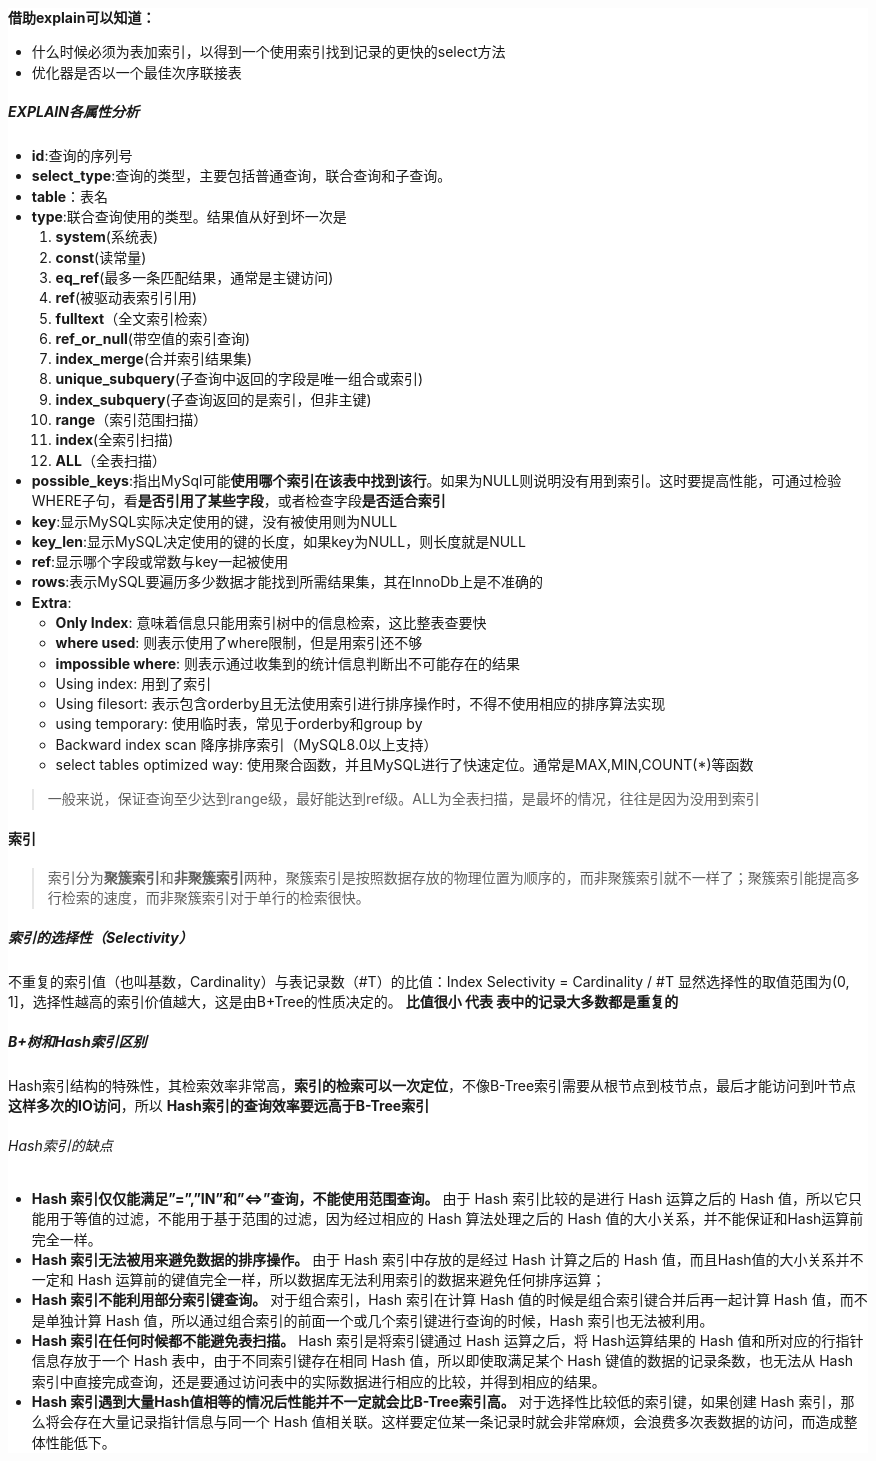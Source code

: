 **借助explain可以知道：**

- 什么时候必须为表加索引，以得到一个使用索引找到记录的更快的select方法
- 优化器是否以一个最佳次序联接表

##### EXPLAIN各属性分析
- **id**:查询的序列号
- **select_type**:查询的类型，主要包括普通查询，联合查询和子查询。
- **table**：表名
- **type**:联合查询使用的类型。结果值从好到坏一次是
     1. **system**(系统表)
     2. **const**(读常量)
     3. **eq_ref**(最多一条匹配结果，通常是主键访问)
     4. **ref**(被驱动表索引引用)
     5. **fulltext**（全文索引检索）
     6. **ref_or_null**(带空值的索引查询)
     7. **index_merge**(合并索引结果集)
     8. **unique_subquery**(子查询中返回的字段是唯一组合或索引)
     11. **index_subquery**(子查询返回的是索引，但非主键)
     12. **range**（索引范围扫描）
     13. **index**(全索引扫描)
     14. **ALL**（全表扫描）
- **possible_keys**:指出MySql可能**使用哪个索引在该表中找到该行**。如果为NULL则说明没有用到索引。这时要提高性能，可通过检验WHERE子句，看**是否引用了某些字段**，或者检查字段**是否适合索引**
- **key**:显示MySQL实际决定使用的键，没有被使用则为NULL
- **key_len**:显示MySQL决定使用的键的长度，如果key为NULL，则长度就是NULL
- **ref**:显示哪个字段或常数与key一起被使用
- **rows**:表示MySQL要遍历多少数据才能找到所需结果集，其在InnoDb上是不准确的
- **Extra**:
    - **Only Index**: 意味着信息只能用索引树中的信息检索，这比整表查要快
    - **where used**: 则表示使用了where限制，但是用索引还不够
    - **impossible where**: 则表示通过收集到的统计信息判断出不可能存在的结果
    - Using index: 用到了索引
    - Using filesort: 表示包含orderby且无法使用索引进行排序操作时，不得不使用相应的排序算法实现
    - using temporary: 使用临时表，常见于orderby和group by
    - Backward index scan 降序排序索引（MySQL8.0以上支持）
    - select tables optimized way: 使用聚合函数，并且MySQL进行了快速定位。通常是MAX,MIN,COUNT(*)等函数

> 一般来说，保证查询至少达到range级，最好能达到ref级。ALL为全表扫描，是最坏的情况，往往是因为没用到索引

#### 索引
> 索引分为**聚簇索引**和**非聚簇索引**两种，聚簇索引是按照数据存放的物理位置为顺序的，而非聚簇索引就不一样了；聚簇索引能提高多行检索的速度，而非聚簇索引对于单行的检索很快。

##### 索引的选择性（Selectivity）
不重复的索引值（也叫基数，Cardinality）与表记录数（#T）的比值：Index Selectivity = Cardinality / #T 
显然选择性的取值范围为(0, 1]，选择性越高的索引价值越大，这是由B+Tree的性质决定的。
**比值很小 代表 表中的记录大多数都是重复的**
##### B+树和Hash索引区别
Hash索引结构的特殊性，其检索效率非常高，**索引的检索可以一次定位**，不像B-Tree索引需要从根节点到枝节点，最后才能访问到叶节点**这样多次的IO访问**，所以 **Hash索引的查询效率要远高于B-Tree索引** 
###### Hash索引的缺点
- **Hash 索引仅仅能满足”=”,”IN”和”<=>”查询，不能使用范围查询。**
    由于 Hash 索引比较的是进行 Hash 运算之后的 Hash 值，所以它只能用于等值的过滤，不能用于基于范围的过滤，因为经过相应的 Hash 算法处理之后的 Hash 值的大小关系，并不能保证和Hash运算前完全一样。
- **Hash 索引无法被用来避免数据的排序操作。**
    由于 Hash 索引中存放的是经过 Hash 计算之后的 Hash 值，而且Hash值的大小关系并不一定和 Hash 运算前的键值完全一样，所以数据库无法利用索引的数据来避免任何排序运算；
- **Hash 索引不能利用部分索引键查询。**
    对于组合索引，Hash 索引在计算 Hash 值的时候是组合索引键合并后再一起计算 Hash 值，而不是单独计算 Hash 值，所以通过组合索引的前面一个或几个索引键进行查询的时候，Hash 索引也无法被利用。
- **Hash 索引在任何时候都不能避免表扫描。**
    Hash 索引是将索引键通过 Hash 运算之后，将 Hash运算结果的 Hash 值和所对应的行指针信息存放于一个 Hash 表中，由于不同索引键存在相同 Hash 值，所以即使取满足某个 Hash 键值的数据的记录条数，也无法从 Hash 索引中直接完成查询，还是要通过访问表中的实际数据进行相应的比较，并得到相应的结果。
- **Hash 索引遇到大量Hash值相等的情况后性能并不一定就会比B-Tree索引高。**
    对于选择性比较低的索引键，如果创建 Hash 索引，那么将会存在大量记录指针信息与同一个 Hash 值相关联。这样要定位某一条记录时就会非常麻烦，会浪费多次表数据的访问，而造成整体性能低下。
